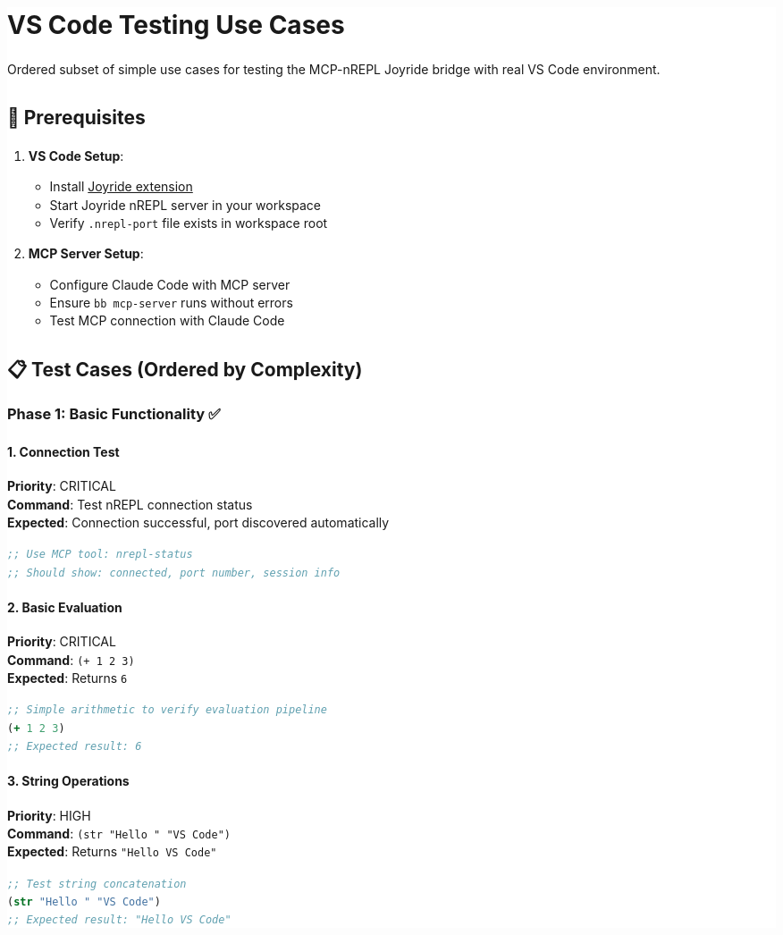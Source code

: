# VS Code Testing Use Cases

Ordered subset of simple use cases for testing the MCP-nREPL Joyride bridge with real VS Code environment.

## 🎯 Prerequisites

1. **VS Code Setup**:
   - Install [Joyride extension](https://marketplace.visualstudio.com/items?itemName=betterthantomorrow.joyride)
   - Start Joyride nREPL server in your workspace
   - Verify `.nrepl-port` file exists in workspace root

2. **MCP Server Setup**:
   - Configure Claude Code with MCP server
   - Ensure `bb mcp-server` runs without errors
   - Test MCP connection with Claude Code

## 📋 Test Cases (Ordered by Complexity)

### Phase 1: Basic Functionality ✅

#### 1. **Connection Test**
**Priority**: CRITICAL  
**Command**: Test nREPL connection status  
**Expected**: Connection successful, port discovered automatically
```clojure
;; Use MCP tool: nrepl-status
;; Should show: connected, port number, session info
```

#### 2. **Basic Evaluation** 
**Priority**: CRITICAL  
**Command**: `(+ 1 2 3)`  
**Expected**: Returns `6`
```clojure
;; Simple arithmetic to verify evaluation pipeline
(+ 1 2 3)
;; Expected result: 6
```

#### 3. **String Operations**
**Priority**: HIGH  
**Command**: `(str "Hello " "VS Code")`  
**Expected**: Returns `"Hello VS Code"`
```clojure
;; Test string concatenation
(str "Hello " "VS Code")
;; Expected result: "Hello VS Code"
```
